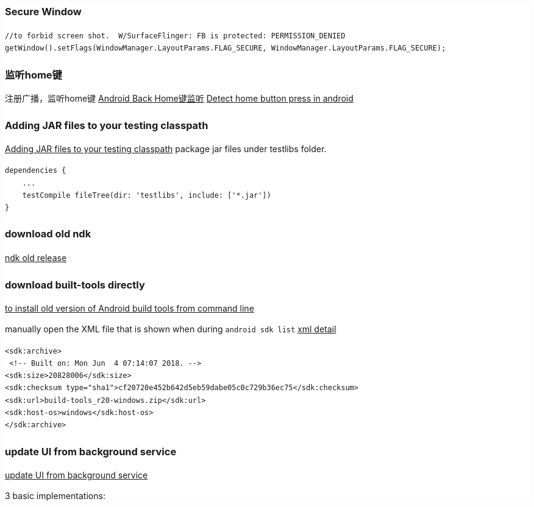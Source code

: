 
### Secure Window

```
//to forbid screen shot.  W/SurfaceFlinger: FB is protected: PERMISSION_DENIED
getWindow().setFlags(WindowManager.LayoutParams.FLAG_SECURE, WindowManager.LayoutParams.FLAG_SECURE);
```

### 监听home键
注册广播，监听home键
[Android Back Home键监听](http://www.cnblogs.com/mengdd/p/3951223.html)
[Detect home button press in android](https://stackoverflow.com/questions/8881951/detect-home-button-press-in-android)


### Adding JAR files to your testing classpath
[Adding JAR files to your testing classpath](https://stackoverflow.com/a/32566894/1087122)
package jar files under testlibs folder. 
```
dependencies {
    ...
    testCompile fileTree(dir: 'testlibs', include: ['*.jar'])
}
```

### download old ndk 

[ndk old release](https://developer.android.com/ndk/downloads/older_releases)

### download built-tools directly

[to install old version of Android build tools from command line](https://stackoverflow.com/questions/26016770/how-to-install-old-version-of-android-build-tools-from-command-line)

manually open the XML file that is shown when during `android sdk list` [xml detail](https://dl.google.com/android/repository/repository-11.xml)

```
<sdk:archive>
 <!-- Built on: Mon Jun  4 07:14:07 2018. -->
<sdk:size>20828006</sdk:size>
<sdk:checksum type="sha1">cf20720e452b642d5eb59dabe05c0c729b36ec75</sdk:checksum>
<sdk:url>build-tools_r20-windows.zip</sdk:url>
<sdk:host-os>windows</sdk:host-os>
</sdk:archive>
```

### update UI from background service

[update UI from background service](https://medium.com/@anitaa_1990/how-to-update-an-activity-from-background-service-or-a-broadcastreceiver-6dabdb5cef74)

3 basic implementations:


  [Unknown]:  JOECHINLI
  [Unknown]:  gebitang
  [Unknown]:  geb
  [Unknown]:  Beijing
  [Unknown]:  Beijing
  [Unknown]:  cn
  [no]:  yes